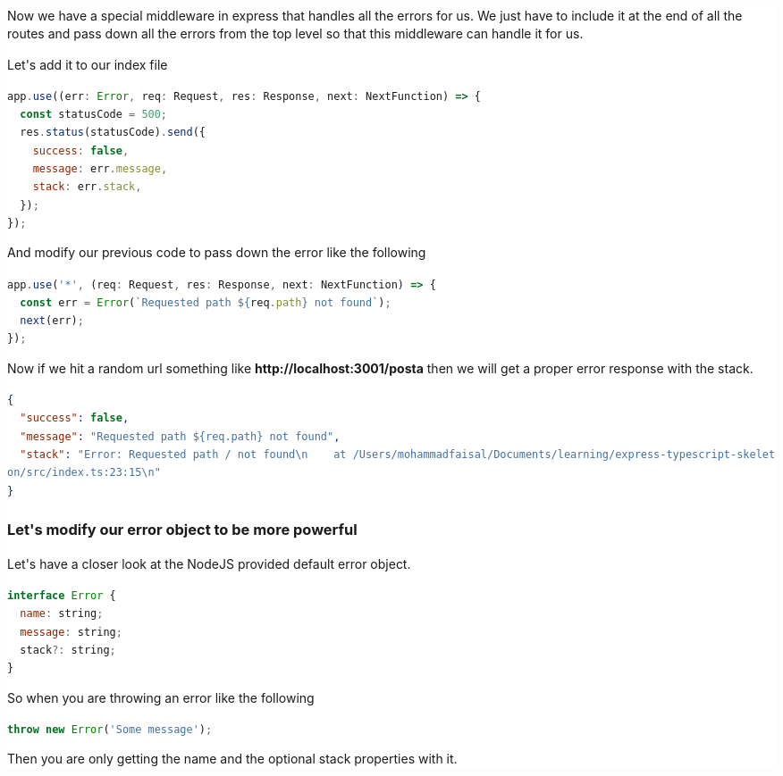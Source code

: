 Now we have a special middleware in express that handles all the errors for us. We just have to include it at the end of all the routes and pass down all the errors from the top level so that this middleware can handle it for us.

Let's add it to our index file

```js
app.use((err: Error, req: Request, res: Response, next: NextFunction) => {
  const statusCode = 500;
  res.status(statusCode).send({
    success: false,
    message: err.message,
    stack: err.stack,
  });
});
```

And modify our previous code to pass down the error like the following

```js
app.use('*', (req: Request, res: Response, next: NextFunction) => {
  const err = Error(`Requested path ${req.path} not found`);
  next(err);
});
```

Now if we hit a random url something like **http://localhost:3001/posta** then we will get a proper error response with the stack.

```json
{
  "success": false,
  "message": "Requested path ${req.path} not found",
  "stack": "Error: Requested path / not found\n    at /Users/mohammadfaisal/Documents/learning/express-typescript-skeleton/src/index.ts:23:15\n"
}
```

### Let's modify our error object to be more powerful

Let's have a closer look at the NodeJS provided default error object.

```js
interface Error {
  name: string;
  message: string;
  stack?: string;
}
```

So when you are throwing an error like the following

```js
throw new Error('Some message');
```

Then you are only getting the name and the optional stack properties with it.
